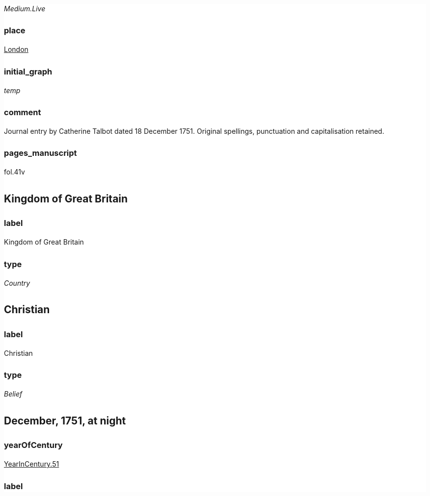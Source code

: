 
*Medium.Live*

### place


[London](#London)

### initial_graph


*temp*

### comment


Journal entry by Catherine Talbot dated 18 December 1751. Original spellings, punctuation and capitalisation retained. 

### pages_manuscript


fol.41v

## Kingdom of Great Britain

### label


Kingdom of Great Britain

### type


*Country*

## Christian

### label


Christian

### type


*Belief*

## December, 1751, at night

### yearOfCentury


[YearInCentury.51](#YearInCentury.51)

### label
